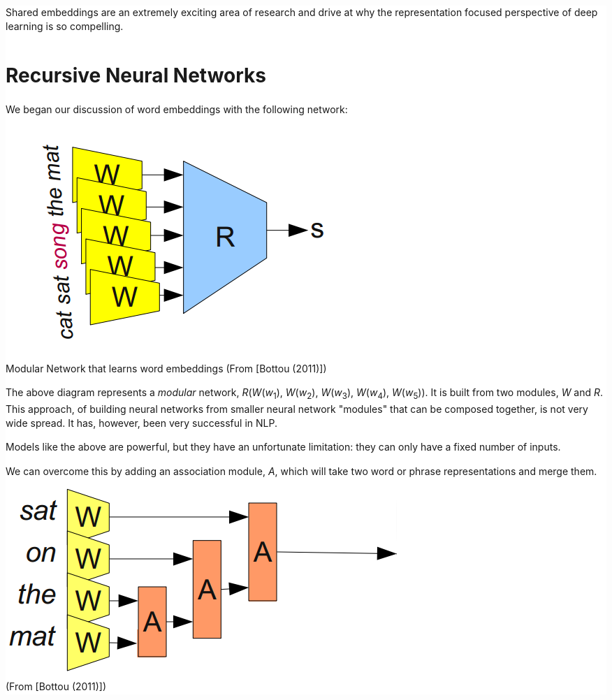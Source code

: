 [^gender]: I'm very conscious that physical indicators of gender can be misleading. I don't mean to imply, for example, that everyone who is bald is male or everyone who has breasts is female. Just that these often indicate such, and greatly adjust our prior.

Shared embeddings are an extremely exciting area of research and drive at why the representation focused perspective of deep learning is so compelling.

[Norouzi *et al.* (2014)]: http://arxiv.org/pdf/1312.5650.pdf
[Frome *et al.* (2013)]: http://static.googleusercontent.com/media/research.google.com/en//pubs/archive/41473.pdf
[Krizehvsky *et al.* (2012)]: http://www.cs.toronto.edu/~fritz/absps/imagenet.pdf
[Luong *et al.* (2013)]: http://nlp.stanford.edu/~lmthang/data/papers/conll13_morpho.pdf
[Socher *et al.* (2013a)]: http://ai.stanford.edu/~wzou/emnlp2013_ZouSocherCerManning.pdf
[Socher *et al.* (2013b)]: http://nlp.stanford.edu/~socherr/SocherGanjooManningNg_NIPS2013.pdf



Recursive Neural Networks
=========================

We began our discussion of word embeddings with the following network:

<div class="centerimgcontainer">
<img src="img/Bottou-WordSetup.png" alt="" style="">
<div class="caption">Modular Network that learns word embeddings (From [Bottou (2011)])  </div>
</div>
<div class="spaceafterimg"></div>

The above diagram represents a *modular* network, $R(W(w_1),~ W(w_2),~ W(w_3),~ W(w_4),~ W(w_5))$. It is built from two modules, $W$ and $R$. This approach, of building neural networks from smaller neural network "modules" that can be composed together, is not very wide spread. It has, however, been very successful in NLP.

Models like the above are powerful, but they have an unfortunate limitation: they can only have a fixed number of inputs.

We can overcome this by adding an association module, $A$, which will take two word or phrase representations and merge them.

<div class="centerimgcontainer">
<img src="img/Bottou-Afold.png" alt="" style="">
<div class="caption"> (From [Bottou (2011)])  </div>
</div>
<div class="spaceafterimg"></div>


[^1]: Constructing a case for every possible input requires $2^n$ hidden neurons, when you have $n$ input neurons. In reality, the situation isn't usually that bad. You can have cases that encompass multiple inputs. And you have can have overlapping cases that add together to achieve the right input on their intersection.
[^2]: (It isn't only perceptron networks that have universality. Networks of sigmoid neurons (and other activation functions) are also universal: give enough hidden neurons, they can approximate any continuous function arbitrarily well. Seeing this is significantly trickier because you can't just isolate inputs.)
[perceptron]: http://en.wikipedia.org/wiki/Perceptron
[^hist]: The seminal paper, [*A Neural Probabilistic Language Model* (Bengio, *et al.* 2003)](http://machinelearning.wustl.edu/mlpapers/paper_files/BengioDVJ03.pdf) has a great deal of insight about why word embeddings are powerful.
[Bottou (2011)]: http://arxiv.org/pdf/1102.1808v3.pdf
[Colbert *et al.* (2011)]: http://arxiv.org/pdf/1103.0398v1.pdf
[Mikolov *et al.* (2013a)]: https://www.aclweb.org/anthology/N/N13/N13-1090.pdf
[Mikolov *et al.* (2013b)]: http://arxiv.org/pdf/1301.3781.pdf
[Turian *et al.* (2010)]: http://www.iro.umontreal.ca/~lisa/pointeurs/turian-wordrepresentations-acl10.pdf
[t-SNE]: http://homepage.tudelft.nl/19j49/t-SNE.html
[^PrevMultiModal]: Previous work has been done modeling the joint distributions of tags and images, but it took a very different perspective.
[Cho *et al.* (2014)]: http://arxiv.org/pdf/1406.1078v1.pdf
[Socher *et al.* (2013c)]: http://nlp.stanford.edu/~socherr/EMNLP2013_RNTN.pdf